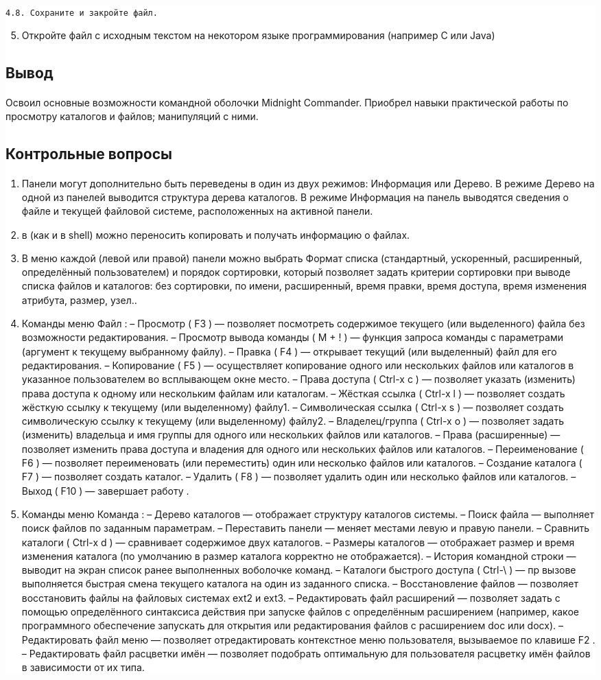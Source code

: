     4.8. Сохраните и закройте файл.
5. Откройте файл с исходным текстом на некотором языке программирования (например C или Java)


## Вывод
Освоил основные возможности командной оболочки Midnight Commander.
Приобрел навыки практической работы по просмотру каталогов и файлов; манипуляций с ними.


## Контрольные вопросы

1. Панели могут дополнительно быть переведены в один из двух режимов: Информация или Дерево. В режиме Дерево на одной из панелей выводится структура дерева каталогов. В режиме Информация на панель выводятся сведения о файле и текущей файловой системе, расположенных на активной панели.
   
2. в (как и в shell) можно переносить копировать и получать информацию о файлах.


3. В меню каждой (левой или правой) панели можно выбрать Формат списка (стандартный, ускоренный, расширенный, определённый пользователем) и порядок сортировки, который позволяет задать критерии сортировки при выводе списка файлов и каталогов: без сортировки, по имени, расширенный, время правки, время доступа, время изменения атрибута, размер, узел..


4. Команды меню Файл : – Просмотр ( F3 ) — позволяет посмотреть содержимое текущего (или выделенного) файла без возможности редактирования.
– Просмотр вывода команды ( М + ! ) — функция запроса команды с параметрами (аргумент к текущему выбранному файлу).
– Правка ( F4 ) — открывает текущий (или выделенный) файл для его редактирования.
– Копирование ( F5 ) — осуществляет копирование одного или нескольких файлов или каталогов в указанное пользователем во всплывающем окне место.
– Права доступа ( Ctrl-x c ) — позволяет указать (изменить) права доступа к одному или нескольким файлам или каталогам.
– Жёсткая ссылка ( Ctrl-x l ) — позволяет создать жёсткую ссылку к текущему
(или выделенному) файлу1.
– Символическая ссылка ( Ctrl-x s ) — позволяет создать символическую ссылку
к текущему (или выделенному) файлу2.
– Владелец/группа ( Ctrl-x o ) — позволяет задать (изменить) владельца и имя
группы для одного или нескольких файлов или каталогов.
– Права (расширенные) — позволяет изменить права доступа и владения для одного или нескольких файлов или каталогов.
– Переименование ( F6 ) — позволяет переименовать (или переместить) один или несколько файлов или каталогов.
– Создание каталога ( F7 ) — позволяет создать каталог.
– Удалить ( F8 ) — позволяет удалить один или несколько файлов или каталогов.
– Выход ( F10 ) — завершает работу .


5. Команды меню Команда :
– Дерево каталогов — отображает структуру каталогов системы.
– Поиск файла — выполняет поиск файлов по заданным параметрам.
– Переставить панели — меняет местами левую и правую панели.
– Сравнить каталоги ( Ctrl-x d ) — сравнивает содержимое двух каталогов.
– Размеры каталогов — отображает размер и время изменения каталога (по умолчанию в размер каталога корректно не отображается).
– История командной строки — выводит на экран список ранее выполненных воболочке команд.
– Каталоги быстрого доступа ( Ctrl-\ ) — пр вызове выполняется быстрая смена текущего каталога на один из заданного списка.
– Восстановление файлов — позволяет восстановить файлы на файловых системах ext2 и ext3.
– Редактировать файл расширений — позволяет задать с помощью определённого синтаксиса действия при запуске файлов с определённым расширением (например, какое программного обеспечение запускать для открытия или редактирования файлов с расширением doc или docx).
– Редактировать файл меню — позволяет отредактировать контекстное меню пользователя, вызываемое по клавише F2 .
– Редактировать файл расцветки имён — позволяет подобрать оптимальную для пользователя расцветку имён файлов в зависимости от их типа.
